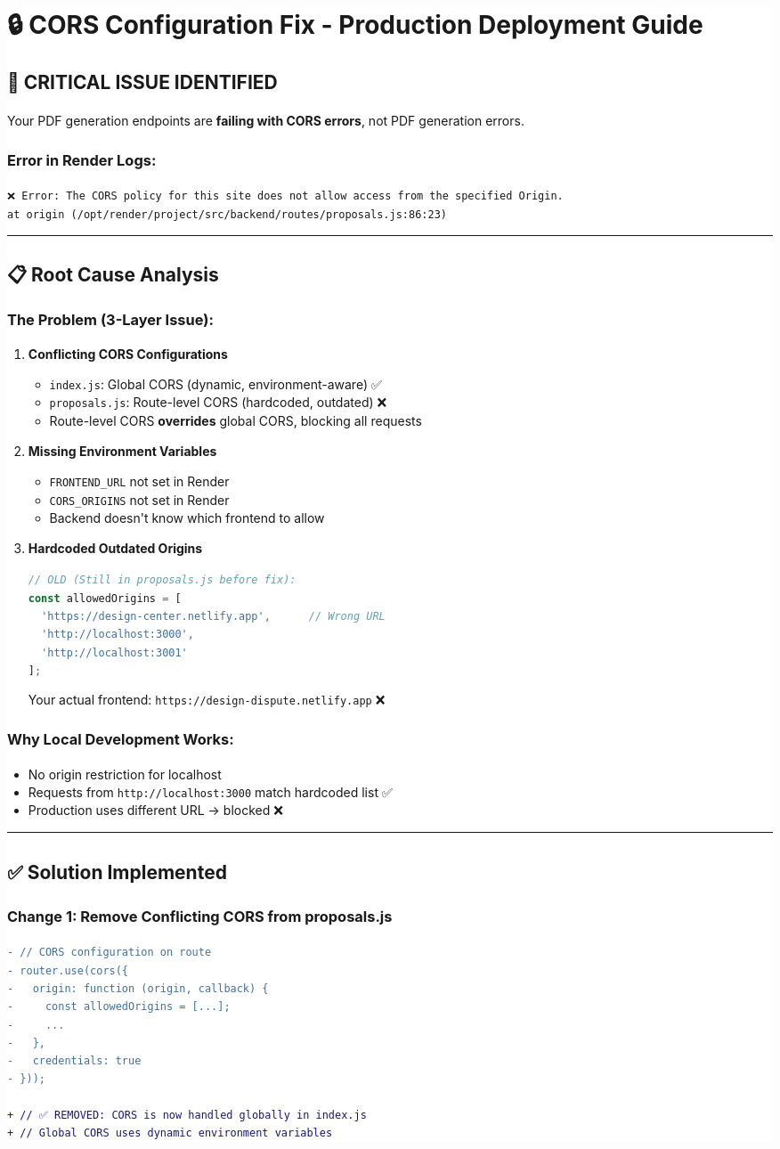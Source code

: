 # 🔒 CORS Configuration Fix - Production Deployment Guide

## 🚨 CRITICAL ISSUE IDENTIFIED

Your PDF generation endpoints are **failing with CORS errors**, not PDF generation errors.

### Error in Render Logs:
```
❌ Error: The CORS policy for this site does not allow access from the specified Origin.
at origin (/opt/render/project/src/backend/routes/proposals.js:86:23)
```

---

## 📋 Root Cause Analysis

### The Problem (3-Layer Issue):

1. **Conflicting CORS Configurations**
   - `index.js`: Global CORS (dynamic, environment-aware) ✅
   - `proposals.js`: Route-level CORS (hardcoded, outdated) ❌
   - Route-level CORS **overrides** global CORS, blocking all requests

2. **Missing Environment Variables**
   - `FRONTEND_URL` not set in Render
   - `CORS_ORIGINS` not set in Render
   - Backend doesn't know which frontend to allow

3. **Hardcoded Outdated Origins**
   ```javascript
   // OLD (Still in proposals.js before fix):
   const allowedOrigins = [
     'https://design-center.netlify.app',      // Wrong URL
     'http://localhost:3000',
     'http://localhost:3001'
   ];
   ```
   Your actual frontend: `https://design-dispute.netlify.app` ❌

### Why Local Development Works:
- No origin restriction for localhost
- Requests from `http://localhost:3000` match hardcoded list ✅
- Production uses different URL → blocked ❌

---

## ✅ Solution Implemented

### Change 1: Remove Conflicting CORS from proposals.js
```diff
- // CORS configuration on route
- router.use(cors({
-   origin: function (origin, callback) {
-     const allowedOrigins = [...];
-     ...
-   },
-   credentials: true
- }));

+ // ✅ REMOVED: CORS is now handled globally in index.js
+ // Global CORS uses dynamic environment variables
```
